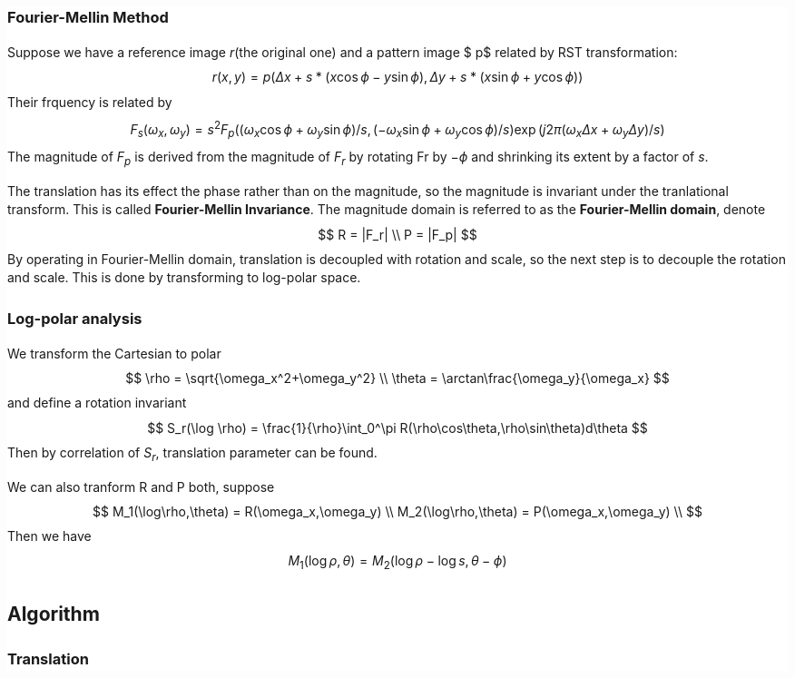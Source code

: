### Fourier-Mellin Method

Suppose we have a reference image $r$(the original one) and a pattern image $ p$ related by RST transformation:
$$
r(x,y) = p(\Delta x+s*(x\cos \phi-y\sin\phi),\Delta y+s*(x\sin\phi+y\cos\phi))
$$
  Their frquency is related by 
$$
F_s(\omega_x,\omega_y) = s^2F_p((\omega_x\cos\phi+\omega_y\sin\phi)/s,(-\omega_x\sin\phi+\omega_y\cos\phi)/s )\exp(j2\pi(\omega_x\Delta x+\omega_y\Delta y)/s)
$$
The magnitude of $F_p$ is derived from the magnitude of $F_r$ by rotating Fr by $-\phi$ and shrinking its extent by a factor of $s$.

The translation has its effect the phase rather than on the magnitude, so the magnitude is invariant under the tranlational transform. This is called **Fourier-Mellin Invariance**. The magnitude domain is referred to as the **Fourier-Mellin domain**, denote
$$
R = |F_r| \\
P = |F_p|
$$
By operating in Fourier-Mellin domain, translation is decoupled with rotation and scale, so the next step is to decouple the rotation and scale. This is done by transforming to log-polar space.

### Log-polar analysis

We transform the Cartesian to polar
$$
\rho = \sqrt{\omega_x^2+\omega_y^2} \\
\theta = \arctan\frac{\omega_y}{\omega_x}
$$
and define a rotation invariant 
$$
S_r(\log \rho) = \frac{1}{\rho}\int_0^\pi R(\rho\cos\theta,\rho\sin\theta)d\theta
$$
Then by correlation of $S_r$, translation parameter can be found. 

We can also tranform R and P both, suppose
$$
M_1(\log\rho,\theta) = R(\omega_x,\omega_y) \\
M_2(\log\rho,\theta) = P(\omega_x,\omega_y) \\
$$
Then we have
$$
M_1(\log\rho,\theta) = M_2(\log\rho-\log s,\theta-\phi)
$$

## Algorithm

### Translation
